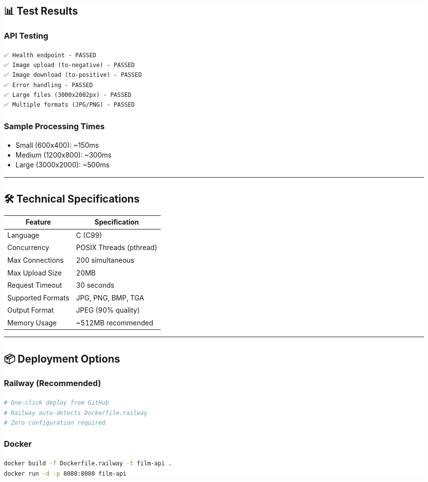 
## 📊 Test Results

### API Testing
```
✅ Health endpoint - PASSED
✅ Image upload (to-negative) - PASSED
✅ Image download (to-positive) - PASSED  
✅ Error handling - PASSED
✅ Large files (3000x2002px) - PASSED
✅ Multiple formats (JPG/PNG) - PASSED
```

### Sample Processing Times
- Small (600x400): ~150ms
- Medium (1200x800): ~300ms
- Large (3000x2000): ~500ms

---

## 🛠️ Technical Specifications

| Feature | Specification |
|---------|---------------|
| Language | C (C99) |
| Concurrency | POSIX Threads (pthread) |
| Max Connections | 200 simultaneous |
| Max Upload Size | 20MB |
| Request Timeout | 30 seconds |
| Supported Formats | JPG, PNG, BMP, TGA |
| Output Format | JPEG (90% quality) |
| Memory Usage | ~512MB recommended |

---

## 📦 Deployment Options

### Railway (Recommended)
```bash
# One-click deploy from GitHub
# Railway auto-detects Dockerfile.railway
# Zero configuration required
```

### Docker
```bash
docker build -f Dockerfile.railway -t film-api .
docker run -d -p 8080:8080 film-api
```
